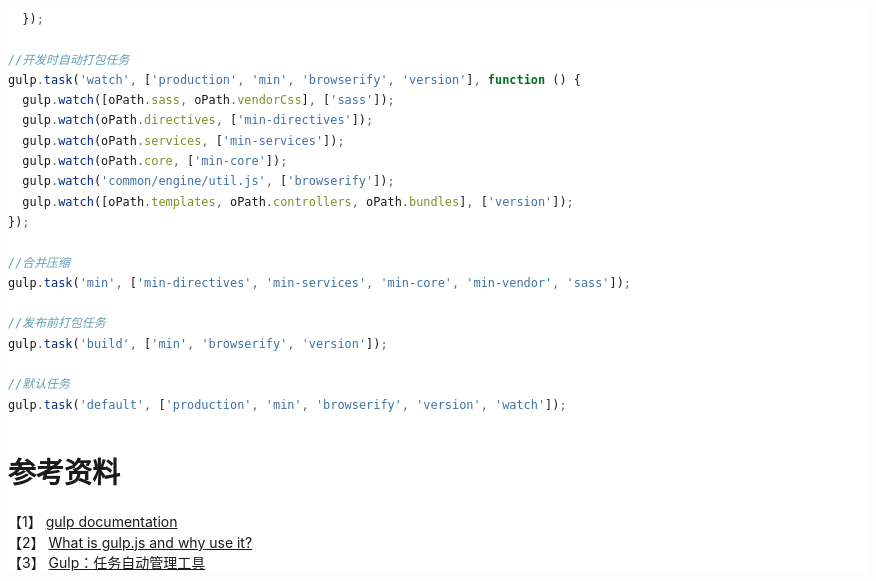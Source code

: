```js
  });

//开发时自动打包任务
gulp.task('watch', ['production', 'min', 'browserify', 'version'], function () {
  gulp.watch([oPath.sass, oPath.vendorCss], ['sass']);
  gulp.watch(oPath.directives, ['min-directives']);
  gulp.watch(oPath.services, ['min-services']);
  gulp.watch(oPath.core, ['min-core']);
  gulp.watch('common/engine/util.js', ['browserify']);
  gulp.watch([oPath.templates, oPath.controllers, oPath.bundles], ['version']);
});

//合并压缩
gulp.task('min', ['min-directives', 'min-services', 'min-core', 'min-vendor', 'sass']);

//发布前打包任务
gulp.task('build', ['min', 'browserify', 'version']);

//默认任务
gulp.task('default', ['production', 'min', 'browserify', 'version', 'watch']);
```

# 参考资料
【1】 [gulp documentation](https://github.com/gulpjs/gulp/blob/master/docs/README.md)   
【2】 [What is gulp.js and why use it?](http://brandonclapp.com/what-is-gulp-js-and-why-use-it/)    
【3】 [Gulp：任务自动管理工具](http://javascript.ruanyifeng.com/tool/gulp.html#comment-3299560540)
